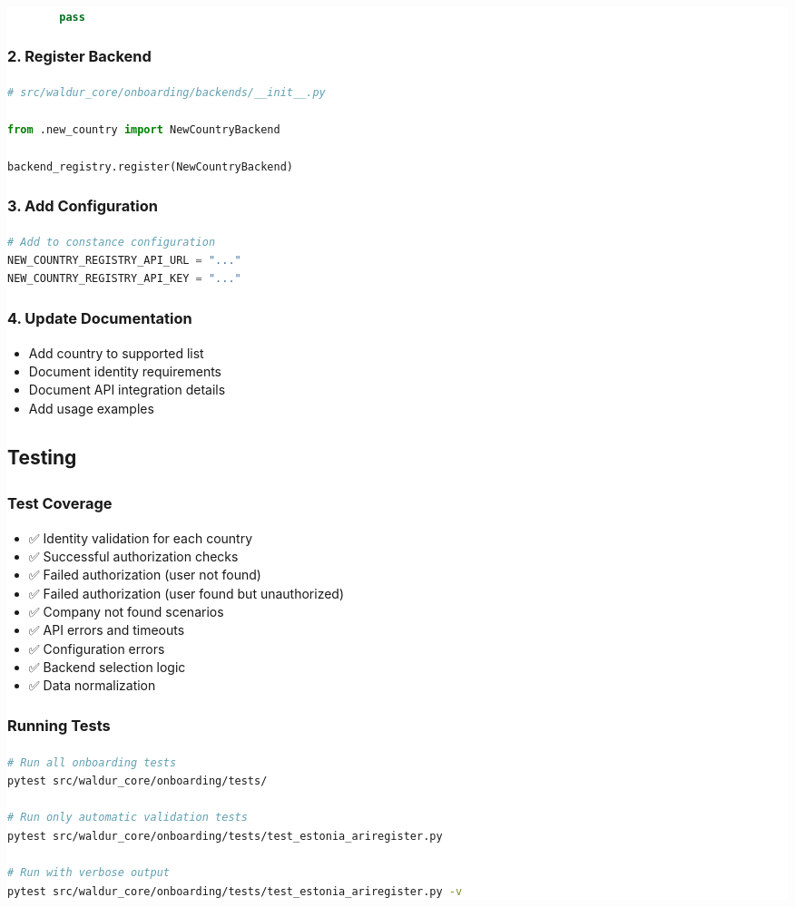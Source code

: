 ```python
        pass
```

### 2. Register Backend

```python
# src/waldur_core/onboarding/backends/__init__.py

from .new_country import NewCountryBackend

backend_registry.register(NewCountryBackend)
```

### 3. Add Configuration

```python
# Add to constance configuration
NEW_COUNTRY_REGISTRY_API_URL = "..."
NEW_COUNTRY_REGISTRY_API_KEY = "..."
```

### 4. Update Documentation

- Add country to supported list
- Document identity requirements
- Document API integration details
- Add usage examples

## Testing

### Test Coverage

- ✅ Identity validation for each country
- ✅ Successful authorization checks
- ✅ Failed authorization (user not found)
- ✅ Failed authorization (user found but unauthorized)
- ✅ Company not found scenarios
- ✅ API errors and timeouts
- ✅ Configuration errors
- ✅ Backend selection logic
- ✅ Data normalization

### Running Tests

```bash
# Run all onboarding tests
pytest src/waldur_core/onboarding/tests/

# Run only automatic validation tests
pytest src/waldur_core/onboarding/tests/test_estonia_ariregister.py

# Run with verbose output
pytest src/waldur_core/onboarding/tests/test_estonia_ariregister.py -v
```
